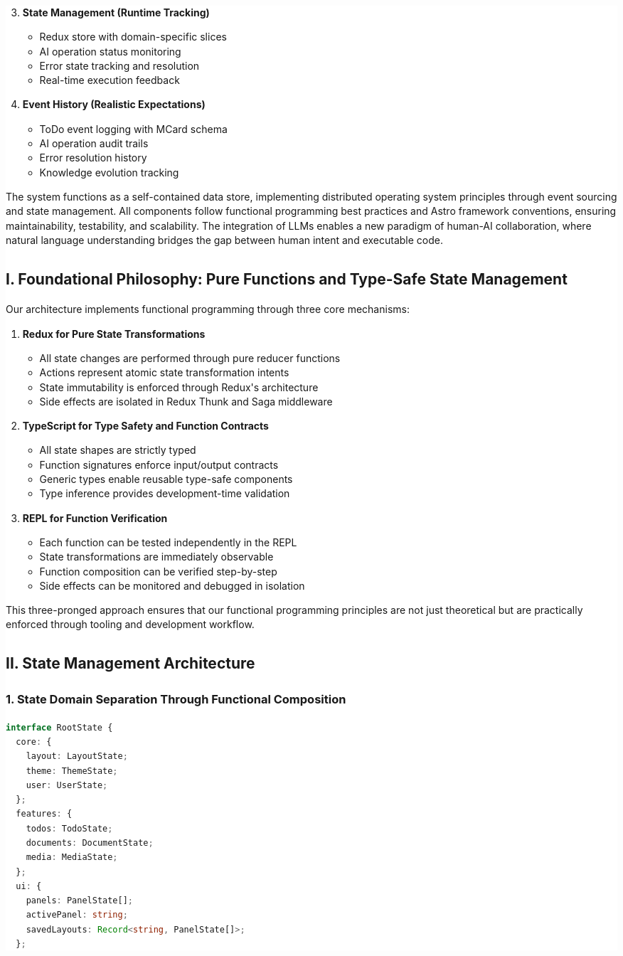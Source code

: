3. **State Management (Runtime Tracking)**
   - Redux store with domain-specific slices
   - AI operation status monitoring
   - Error state tracking and resolution
   - Real-time execution feedback

4. **Event History (Realistic Expectations)**
   - ToDo event logging with MCard schema
   - AI operation audit trails
   - Error resolution history
   - Knowledge evolution tracking

The system functions as a self-contained data store, implementing distributed operating system principles through event sourcing and state management. All components follow functional programming best practices and Astro framework conventions, ensuring maintainability, testability, and scalability. The integration of LLMs enables a new paradigm of human-AI collaboration, where natural language understanding bridges the gap between human intent and executable code.

## I. Foundational Philosophy: Pure Functions and Type-Safe State Management

Our architecture implements functional programming through three core mechanisms:

1. **Redux for Pure State Transformations**
   - All state changes are performed through pure reducer functions
   - Actions represent atomic state transformation intents
   - State immutability is enforced through Redux's architecture
   - Side effects are isolated in Redux Thunk and Saga middleware

2. **TypeScript for Type Safety and Function Contracts**
   - All state shapes are strictly typed
   - Function signatures enforce input/output contracts
   - Generic types enable reusable type-safe components
   - Type inference provides development-time validation

3. **REPL for Function Verification**
   - Each function can be tested independently in the REPL
   - State transformations are immediately observable
   - Function composition can be verified step-by-step
   - Side effects can be monitored and debugged in isolation

This three-pronged approach ensures that our functional programming principles are not just theoretical but are practically enforced through tooling and development workflow.

## II. State Management Architecture

### 1. State Domain Separation Through Functional Composition

```typescript
interface RootState {
  core: {
    layout: LayoutState;
    theme: ThemeState;
    user: UserState;
  };
  features: {
    todos: TodoState;
    documents: DocumentState;
    media: MediaState;
  };
  ui: {
    panels: PanelState[];
    activePanel: string;
    savedLayouts: Record<string, PanelState[]>;
  };
```